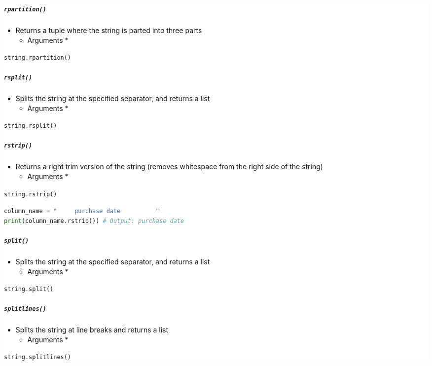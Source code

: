 ```Python

```

##### `rpartition()`
* Returns a tuple where the string is parted into three parts
	* Arguments
		* 
```Python
string.rpartition()
```

```Python

```

##### `rsplit()`
* Splits the string at the specified separator, and returns a list
	* Arguments
		* 
```Python
string.rsplit()
```

```Python

```

##### `rstrip()`
* Returns a right trim version of the string (removes whitespace from the right side of the string)
	* Arguments
		* 
```Python
string.rstrip()
```

```Python
column_name = "     purchase date          "
print(column_name.rstrip()) # Output: purchase date     
```

##### `split()`
* Splits the string at the specified separator, and returns a list
	* Arguments
		* 
```Python
string.split()
```

```Python

```

##### `splitlines()`
* Splits the string at line breaks and returns a list
	* Arguments
		* 
```Python
string.splitlines()
```
